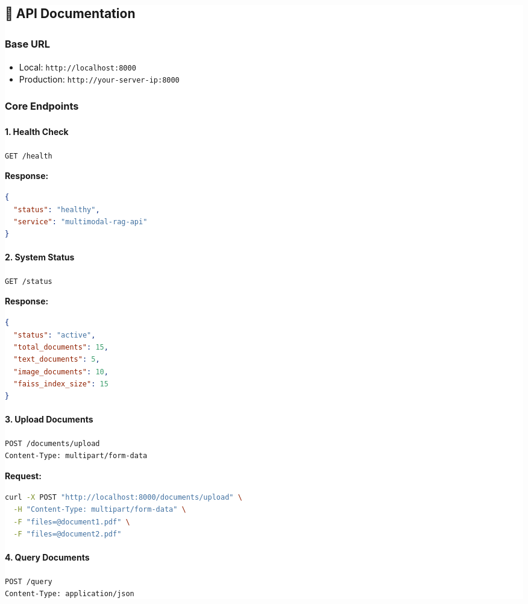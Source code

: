 ## 📖 API Documentation

### Base URL
- Local: `http://localhost:8000`
- Production: `http://your-server-ip:8000`

### Core Endpoints

#### 1. Health Check
```http
GET /health
```

**Response:**
```json
{
  "status": "healthy",
  "service": "multimodal-rag-api"
}
```

#### 2. System Status
```http
GET /status
```

**Response:**
```json
{
  "status": "active",
  "total_documents": 15,
  "text_documents": 5,
  "image_documents": 10,
  "faiss_index_size": 15
}
```

#### 3. Upload Documents
```http
POST /documents/upload
Content-Type: multipart/form-data
```

**Request:**
```bash
curl -X POST "http://localhost:8000/documents/upload" \
  -H "Content-Type: multipart/form-data" \
  -F "files=@document1.pdf" \
  -F "files=@document2.pdf"
```

#### 4. Query Documents
```http
POST /query
Content-Type: application/json
```
